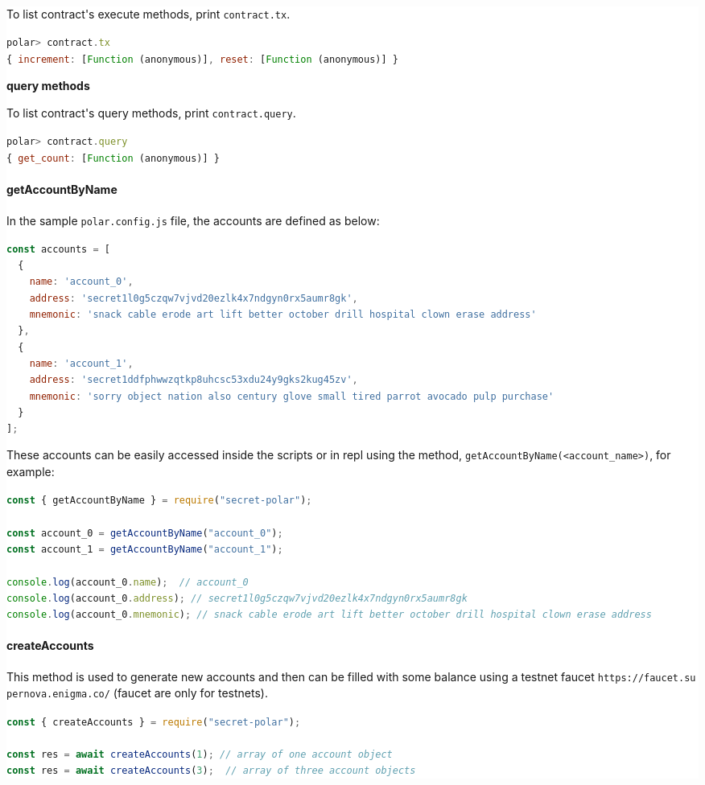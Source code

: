 To list contract's execute methods, print `contract.tx`.

```js
polar> contract.tx
{ increment: [Function (anonymous)], reset: [Function (anonymous)] }
```

**query methods**

To list contract's query methods, print `contract.query`.

```js
polar> contract.query
{ get_count: [Function (anonymous)] }
```

#### getAccountByName

In the sample `polar.config.js` file, the accounts are defined as below:

```js
const accounts = [
  {
    name: 'account_0',
    address: 'secret1l0g5czqw7vjvd20ezlk4x7ndgyn0rx5aumr8gk',
    mnemonic: 'snack cable erode art lift better october drill hospital clown erase address'
  },
  {
    name: 'account_1',
    address: 'secret1ddfphwwzqtkp8uhcsc53xdu24y9gks2kug45zv',
    mnemonic: 'sorry object nation also century glove small tired parrot avocado pulp purchase'
  }
];
```

These accounts can be easily accessed inside the scripts or in repl using the method, `getAccountByName(<account_name>)`, for example:

```js
const { getAccountByName } = require("secret-polar");

const account_0 = getAccountByName("account_0");
const account_1 = getAccountByName("account_1");

console.log(account_0.name);  // account_0
console.log(account_0.address); // secret1l0g5czqw7vjvd20ezlk4x7ndgyn0rx5aumr8gk
console.log(account_0.mnemonic); // snack cable erode art lift better october drill hospital clown erase address
```

#### createAccounts

This method is used to generate new accounts and then can be filled with some balance using a testnet faucet `https://faucet.supernova.enigma.co/` (faucet are only for testnets). 

```js
const { createAccounts } = require("secret-polar");

const res = await createAccounts(1); // array of one account object
const res = await createAccounts(3);  // array of three account objects
```
